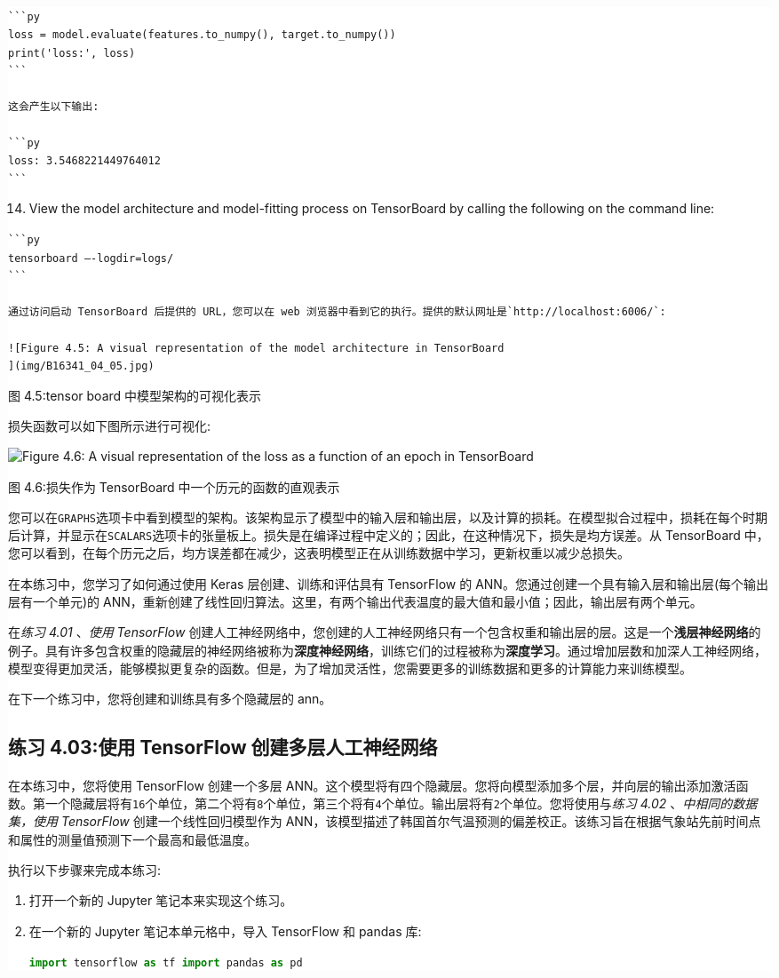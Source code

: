     ```py
    loss = model.evaluate(features.to_numpy(), target.to_numpy())
    print('loss:', loss)
    ```

    这会产生以下输出:

    ```py
    loss: 3.5468221449764012
    ```

14.  View the model architecture and model-fitting process on TensorBoard by calling the following on the command line:

    ```py
    tensorboard –-logdir=logs/
    ```

    通过访问启动 TensorBoard 后提供的 URL，您可以在 web 浏览器中看到它的执行。提供的默认网址是`http://localhost:6006/`:

    ![Figure 4.5: A visual representation of the model architecture in TensorBoard
    ](img/B16341_04_05.jpg)

图 4.5:tensor board 中模型架构的可视化表示

损失函数可以如下图所示进行可视化:

![Figure 4.6: A visual representation of the loss as a function of an epoch in TensorBoard
](img/B16341_04_06.jpg)

图 4.6:损失作为 TensorBoard 中一个历元的函数的直观表示

您可以在`GRAPHS`选项卡中看到模型的架构。该架构显示了模型中的输入层和输出层，以及计算的损耗。在模型拟合过程中，损耗在每个时期后计算，并显示在`SCALARS`选项卡的张量板上。损失是在编译过程中定义的；因此，在这种情况下，损失是均方误差。从 TensorBoard 中，您可以看到，在每个历元之后，均方误差都在减少，这表明模型正在从训练数据中学习，更新权重以减少总损失。

在本练习中，您学习了如何通过使用 Keras 层创建、训练和评估具有 TensorFlow 的 ANN。您通过创建一个具有输入层和输出层(每个输出层有一个单元)的 ANN，重新创建了线性回归算法。这里，有两个输出代表温度的最大值和最小值；因此，输出层有两个单元。

在*练习 4.01* 、*使用 TensorFlow* 创建人工神经网络中，您创建的人工神经网络只有一个包含权重和输出层的层。这是一个**浅层神经网络**的例子。具有许多包含权重的隐藏层的神经网络被称为**深度神经网络**，训练它们的过程被称为**深度学习**。通过增加层数和加深人工神经网络，模型变得更加灵活，能够模拟更复杂的函数。但是，为了增加灵活性，您需要更多的训练数据和更多的计算能力来训练模型。

在下一个练习中，您将创建和训练具有多个隐藏层的 ann。

## 练习 4.03:使用 TensorFlow 创建多层人工神经网络

在本练习中，您将使用 TensorFlow 创建一个多层 ANN。这个模型将有四个隐藏层。您将向模型添加多个层，并向层的输出添加激活函数。第一个隐藏层将有`16`个单位，第二个将有`8`个单位，第三个将有`4`个单位。输出层将有`2`个单位。您将使用与*练习 4.02* 、*中相同的数据集，使用 TensorFlow* 创建一个线性回归模型作为 ANN，该模型描述了韩国首尔气温预测的偏差校正。该练习旨在根据气象站先前时间点和属性的测量值预测下一个最高和最低温度。

执行以下步骤来完成本练习:

1.  打开一个新的 Jupyter 笔记本来实现这个练习。
2.  在一个新的 Jupyter 笔记本单元格中，导入 TensorFlow 和 pandas 库:

    ```py
    import tensorflow as tf import pandas as pd
    ```
